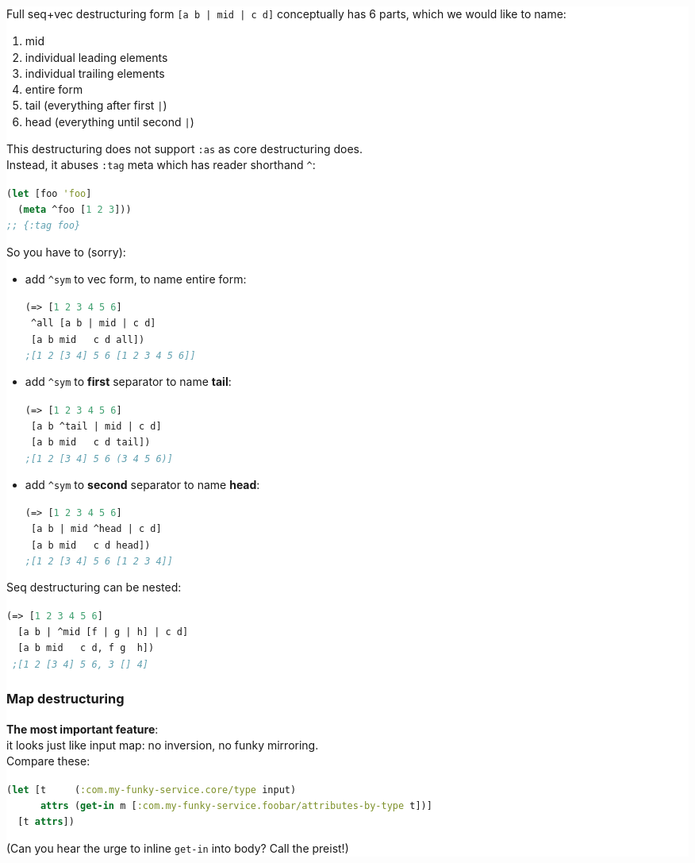 Full seq+vec destructuring form `[a b | mid | c d]` conceptually has 6 parts,
which we would like to name:
1. mid
2. individual leading elements
3. individual trailing elements
4. entire form
5. tail (everything after first `|`)
6. head (everything until second `|`)

This destructuring does not support `:as` as core destructuring does.<br>
Instead, it abuses `:tag` meta which has reader shorthand `^`:
```clojure
(let [foo 'foo]
  (meta ^foo [1 2 3]))
;; {:tag foo}
```

So you have to (sorry):
- add `^sym` to vec form, to name entire form:
  ```clojure
  (=> [1 2 3 4 5 6]
   ^all [a b | mid | c d]
   [a b mid   c d all])
  ;[1 2 [3 4] 5 6 [1 2 3 4 5 6]]
  ```
- add `^sym` to **first** separator to name **tail**:
  ```clojure
  (=> [1 2 3 4 5 6]
   [a b ^tail | mid | c d]
   [a b mid   c d tail])
  ;[1 2 [3 4] 5 6 (3 4 5 6)]
  ```
- add `^sym` to **second** separator to name **head**:
  ```clojure
  (=> [1 2 3 4 5 6]
   [a b | mid ^head | c d]
   [a b mid   c d head])
  ;[1 2 [3 4] 5 6 [1 2 3 4]]
  ```

Seq destructuring can be nested:
```clojure
(=> [1 2 3 4 5 6]
  [a b | ^mid [f | g | h] | c d]
  [a b mid   c d, f g  h])
 ;[1 2 [3 4] 5 6, 3 [] 4]
```

### Map destructuring

**The most important feature**:<br>
it looks just like input map: no inversion, no funky mirroring.
<br>Compare these:
```clojure
(let [t     (:com.my-funky-service.core/type input)
      attrs (get-in m [:com.my-funky-service.foobar/attributes-by-type t])]
  [t attrs])
```
(Can you hear the urge to inline `get-in` into body? Call the preist!)
